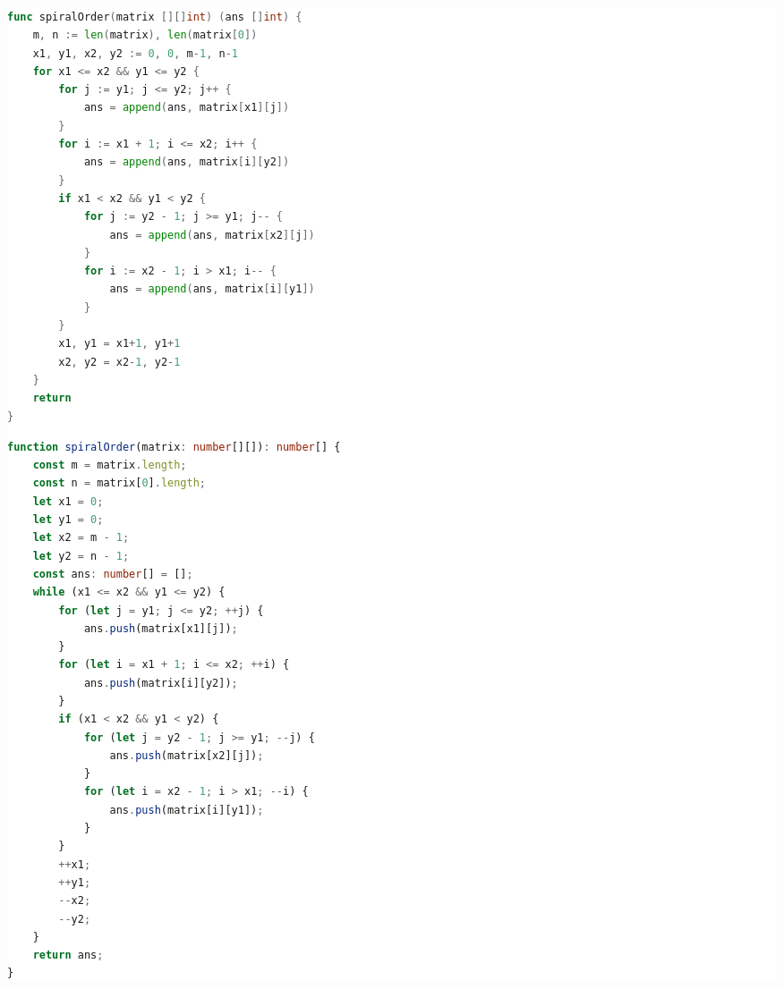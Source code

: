 ```go
func spiralOrder(matrix [][]int) (ans []int) {
	m, n := len(matrix), len(matrix[0])
	x1, y1, x2, y2 := 0, 0, m-1, n-1
	for x1 <= x2 && y1 <= y2 {
		for j := y1; j <= y2; j++ {
			ans = append(ans, matrix[x1][j])
		}
		for i := x1 + 1; i <= x2; i++ {
			ans = append(ans, matrix[i][y2])
		}
		if x1 < x2 && y1 < y2 {
			for j := y2 - 1; j >= y1; j-- {
				ans = append(ans, matrix[x2][j])
			}
			for i := x2 - 1; i > x1; i-- {
				ans = append(ans, matrix[i][y1])
			}
		}
		x1, y1 = x1+1, y1+1
		x2, y2 = x2-1, y2-1
	}
	return
}
```

```ts
function spiralOrder(matrix: number[][]): number[] {
    const m = matrix.length;
    const n = matrix[0].length;
    let x1 = 0;
    let y1 = 0;
    let x2 = m - 1;
    let y2 = n - 1;
    const ans: number[] = [];
    while (x1 <= x2 && y1 <= y2) {
        for (let j = y1; j <= y2; ++j) {
            ans.push(matrix[x1][j]);
        }
        for (let i = x1 + 1; i <= x2; ++i) {
            ans.push(matrix[i][y2]);
        }
        if (x1 < x2 && y1 < y2) {
            for (let j = y2 - 1; j >= y1; --j) {
                ans.push(matrix[x2][j]);
            }
            for (let i = x2 - 1; i > x1; --i) {
                ans.push(matrix[i][y1]);
            }
        }
        ++x1;
        ++y1;
        --x2;
        --y2;
    }
    return ans;
}
```
